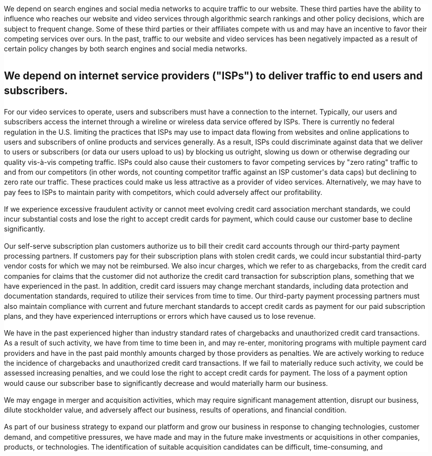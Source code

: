 We depend on search engines and social media networks to acquire traffic to our website. These third parties have the ability to influence who reaches our website and video services through algorithmic search rankings and other policy decisions, which are subject to frequent change. Some of these third parties or their affiliates compete with us and may have an incentive to favor their competing services over ours. In the past, traffic to our website and video services has been negatively impacted as a result of certain policy changes by both search engines and social media networks.

We depend on internet service providers ("ISPs") to deliver traffic to end users and subscribers.
-------------------------------------------------------------------------------------------------

For our video services to operate, users and subscribers must have a connection to the internet. Typically, our users and subscribers access the internet through a wireline or wireless data service offered by ISPs. There is currently no federal regulation in the U.S. limiting the practices that ISPs may use to impact data flowing from websites and online applications to users and subscribers of online products and services generally. As a result, ISPs could discriminate against data that we deliver to users or subscribers (or data our users upload to us) by blocking us outright, slowing us down or otherwise degrading our quality vis-à-vis competing traffic. ISPs could also cause their customers to favor competing services by "zero rating" traffic to and from our competitors (in other words, not counting competitor traffic against an ISP customer's data caps) but declining to zero rate our traffic. These practices could make us less attractive as a provider of video services. Alternatively, we may have to pay fees to ISPs to maintain parity with competitors, which could adversely affect our profitability.

If we experience excessive fraudulent activity or cannot meet evolving credit card association merchant standards, we could incur substantial costs and lose the right to accept credit cards for payment, which could cause our customer base to decline significantly.

Our self-serve subscription plan customers authorize us to bill their credit card accounts through our third-party payment processing partners. If customers pay for their subscription plans with stolen credit cards, we could incur substantial third-party vendor costs for which we may not be reimbursed. We also incur charges, which we refer to as chargebacks, from the credit card companies for claims that the customer did not authorize the credit card transaction for subscription plans, something that we have experienced in the past. In addition, credit card issuers may change merchant standards, including data protection and documentation standards, required to utilize their services from time to time. Our third-party payment processing partners must also maintain compliance with current and future merchant standards to accept credit cards as payment for our paid subscription plans, and they have experienced interruptions or errors which have caused us to lose revenue.

We have in the past experienced higher than industry standard rates of chargebacks and unauthorized credit card transactions. As a result of such activity, we have from time to time been in, and may re-enter, monitoring programs with multiple payment card providers and have in the past paid monthly amounts charged by those providers as penalties. We are actively working to reduce the incidence of chargebacks and unauthorized credit card transactions. If we fail to materially reduce such activity, we could be assessed increasing penalties, and we could lose the right to accept credit cards for payment. The loss of a payment option would cause our subscriber base to significantly decrease and would materially harm our business.

We may engage in merger and acquisition activities, which may require significant management attention, disrupt our business, dilute stockholder value, and adversely affect our business, results of operations, and financial condition.

As part of our business strategy to expand our platform and grow our business in response to changing technologies, customer demand, and competitive pressures, we have made and may in the future make investments or acquisitions in other companies, products, or technologies. The identification of suitable acquisition candidates can be difficult, time-consuming, and
